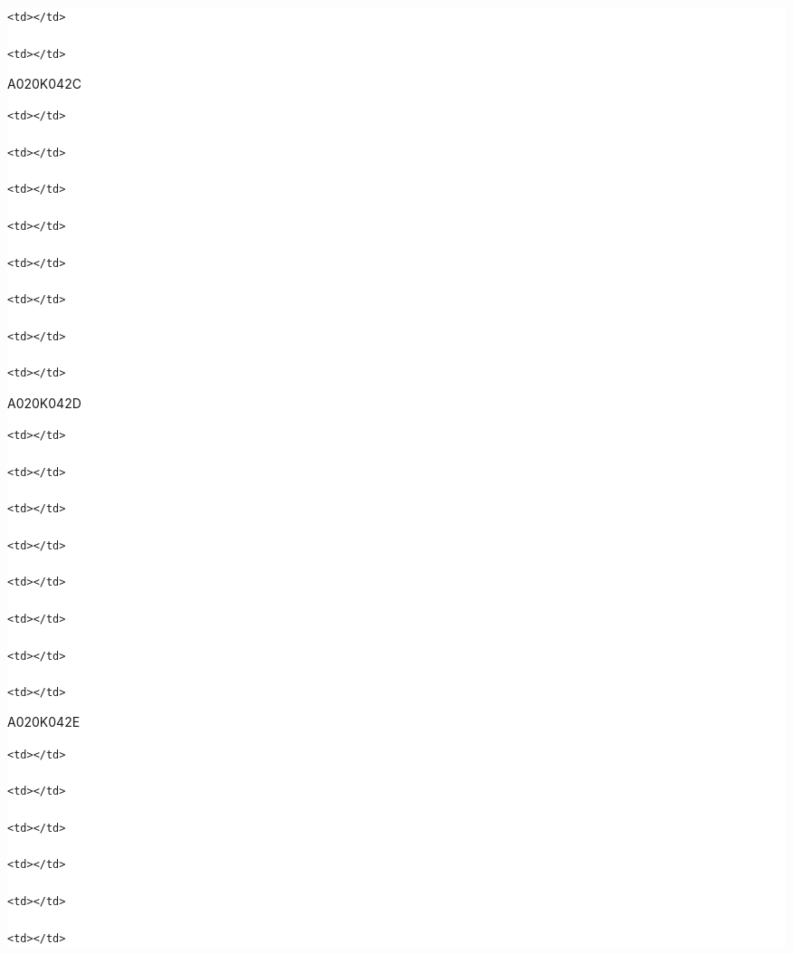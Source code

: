    <td></td>
    
    <td></td>
    

</tr>

<tr>
    <td>A020K042C</td>
    
    <td></td>
    
    <td></td>
    
    <td></td>
    
    <td></td>
    
    <td></td>
    
    <td></td>
    
    <td></td>
    
    <td></td>
    

</tr>

<tr>
    <td>A020K042D</td>
    
    <td></td>
    
    <td></td>
    
    <td></td>
    
    <td></td>
    
    <td></td>
    
    <td></td>
    
    <td></td>
    
    <td></td>
    

</tr>

<tr>
    <td>A020K042E</td>
    
    <td></td>
    
    <td></td>
    
    <td></td>
    
    <td></td>
    
    <td></td>
    
    <td></td>
    